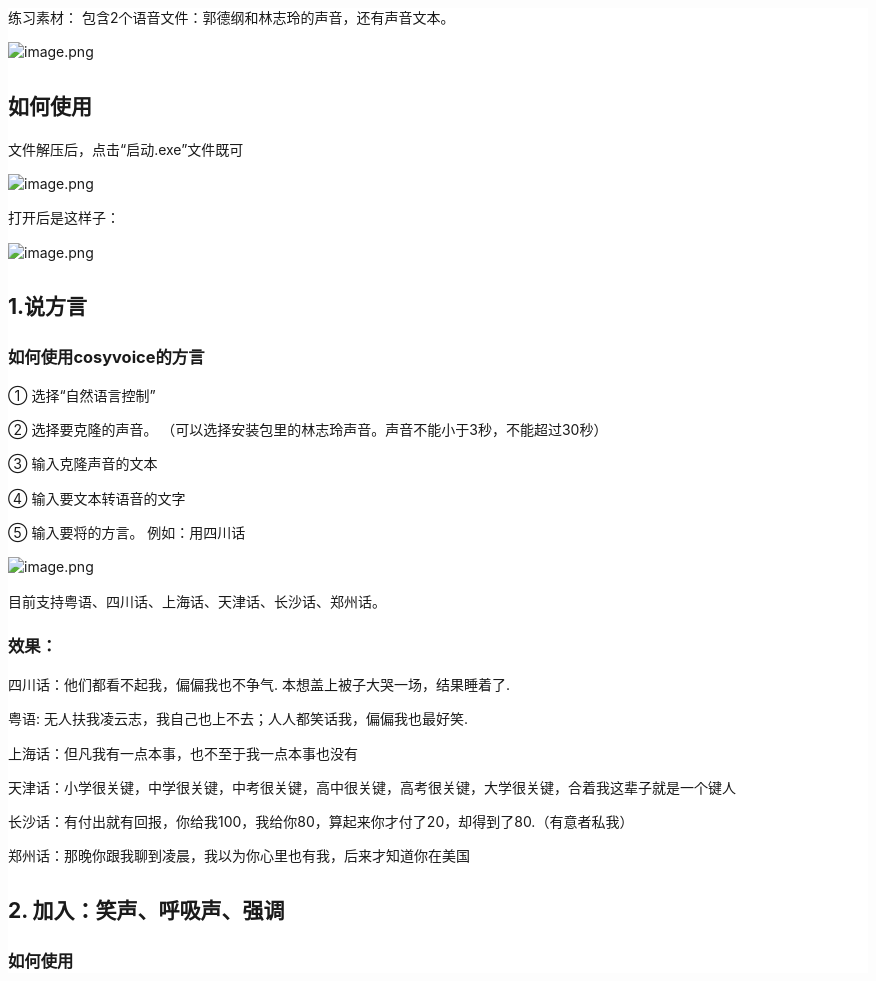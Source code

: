 练习素材： 包含2个语音文件：郭德纲和林志玲的声音，还有声音文本。 

![image.png](https://mdnice007.oss-cn-beijing.aliyuncs.com/obsidian/202506171705691.png)


## 如何使用

文件解压后，点击“启动.exe”文件既可

![image.png](https://mdnice007.oss-cn-beijing.aliyuncs.com/obsidian/202506171708994.png)


打开后是这样子：

![image.png](https://mdnice007.oss-cn-beijing.aliyuncs.com/obsidian/202506171725887.png)



## 1.说方言

### 如何使用cosyvoice的方言

① 选择“自然语言控制”

② 选择要克隆的声音。 （可以选择安装包里的林志玲声音。声音不能小于3秒，不能超过30秒）

③ 输入克隆声音的文本

④ 输入要文本转语音的文字

⑤ 输入要将的方言。 例如：用四川话

![image.png](https://mdnice007.oss-cn-beijing.aliyuncs.com/obsidian/202506121441091.png)



目前支持粤语、四川话、上海话、天津话、长沙话、郑州话。 

### 效果：

四川话：他们都看不起我，偏偏我也不争气. 本想盖上被子大哭一场，结果睡着了. 

粤语:  无人扶我凌云志，我自己也上不去；人人都笑话我，偏偏我也最好笑. 

上海话：但凡我有一点本事，也不至于我一点本事也没有

天津话：小学很关键，中学很关键，中考很关键，高中很关键，高考很关键，大学很关键，合着我这辈子就是一个键人

长沙话：有付出就有回报，你给我100，我给你80，算起来你才付了20，却得到了80.（有意者私我）


郑州话：那晚你跟我聊到凌晨，我以为你心里也有我，后来才知道你在美国


## 2. 加入：笑声、呼吸声、强调


### 如何使用

